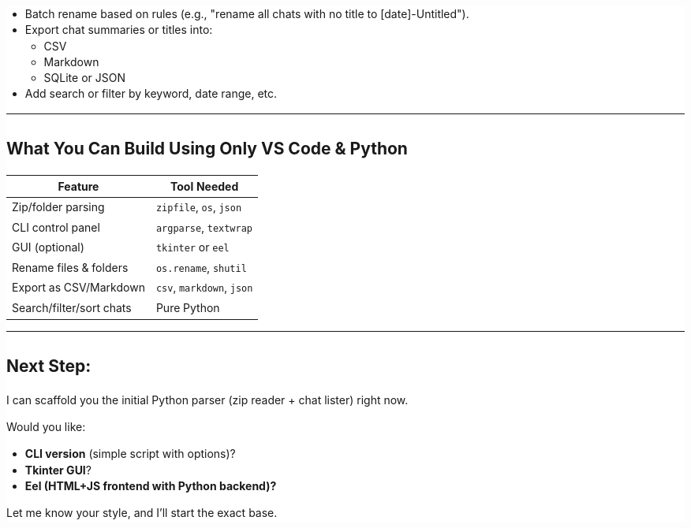- Batch rename based on rules (e.g., "rename all chats with no title to \[date]-Untitled").
- Export chat summaries or titles into:
  - CSV
  - Markdown
  - SQLite or JSON
- Add search or filter by keyword, date range, etc.

---

## **What You Can Build Using Only VS Code & Python**

| Feature                  | Tool Needed               |
| ------------------------ | ------------------------- |
| Zip/folder parsing       | `zipfile`, `os`, `json`   |
| CLI control panel        | `argparse`, `textwrap`    |
| GUI (optional)           | `tkinter` or `eel`        |
| Rename files & folders   | `os.rename`, `shutil`     |
| Export as CSV/Markdown   | `csv`, `markdown`, `json` |
| Search/filter/sort chats | Pure Python               |

---

## **Next Step:**

I can scaffold you the initial Python parser (zip reader + chat lister) right now.

Would you like:

- **CLI version** (simple script with options)?
- **Tkinter GUI**?
- **Eel (HTML+JS frontend with Python backend)?**

Let me know your style, and I’ll start the exact base.
